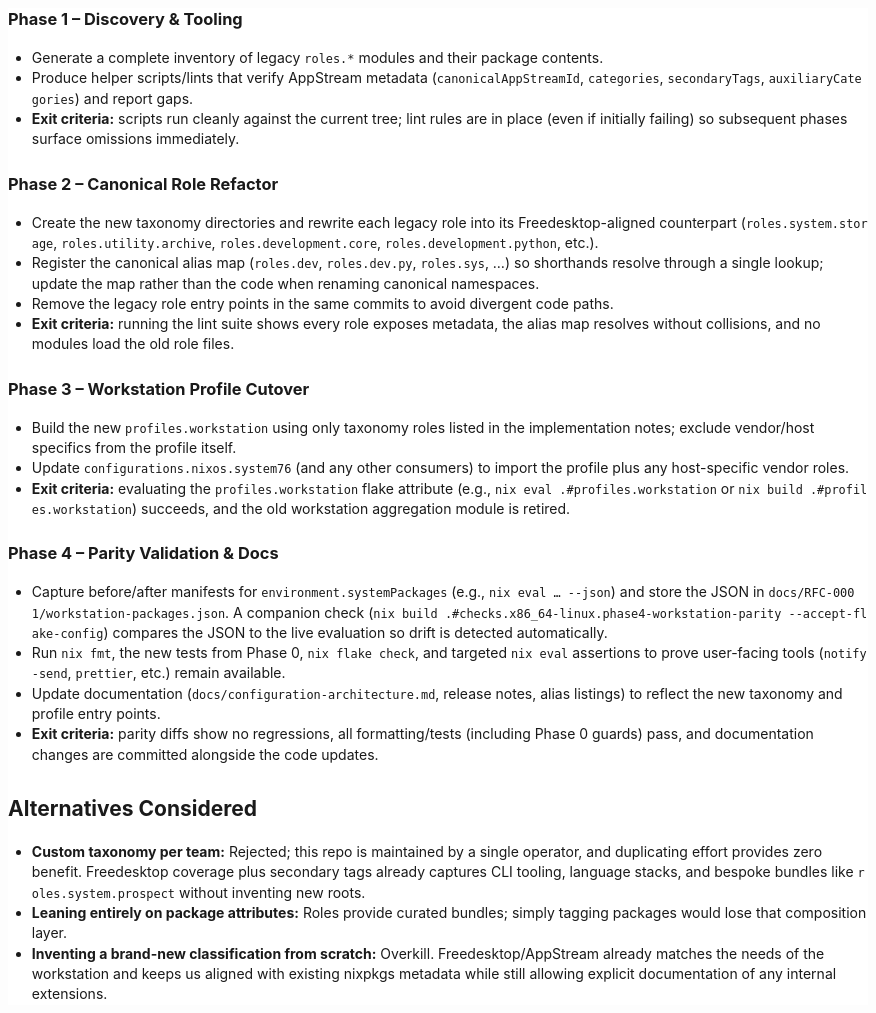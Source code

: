
### Phase 1 – Discovery & Tooling

- Generate a complete inventory of legacy `roles.*` modules and their package contents.
- Produce helper scripts/lints that verify AppStream metadata (`canonicalAppStreamId`, `categories`, `secondaryTags`, `auxiliaryCategories`) and report gaps.
- **Exit criteria:** scripts run cleanly against the current tree; lint rules are in place (even if initially failing) so subsequent phases surface omissions immediately.

### Phase 2 – Canonical Role Refactor

- Create the new taxonomy directories and rewrite each legacy role into its Freedesktop-aligned counterpart (`roles.system.storage`, `roles.utility.archive`, `roles.development.core`, `roles.development.python`, etc.).
- Register the canonical alias map (`roles.dev`, `roles.dev.py`, `roles.sys`, …) so shorthands resolve through a single lookup; update the map rather than the code when renaming canonical namespaces.
- Remove the legacy role entry points in the same commits to avoid divergent code paths.
- **Exit criteria:** running the lint suite shows every role exposes metadata, the alias map resolves without collisions, and no modules load the old role files.

### Phase 3 – Workstation Profile Cutover

- Build the new `profiles.workstation` using only taxonomy roles listed in the implementation notes; exclude vendor/host specifics from the profile itself.
- Update `configurations.nixos.system76` (and any other consumers) to import the profile plus any host-specific vendor roles.
- **Exit criteria:** evaluating the `profiles.workstation` flake attribute (e.g., `nix eval .#profiles.workstation` or `nix build .#profiles.workstation`) succeeds, and the old workstation aggregation module is retired.

### Phase 4 – Parity Validation & Docs

- Capture before/after manifests for `environment.systemPackages` (e.g., `nix eval … --json`) and store the JSON in `docs/RFC-0001/workstation-packages.json`. A companion check (`nix build .#checks.x86_64-linux.phase4-workstation-parity --accept-flake-config`) compares the JSON to the live evaluation so drift is detected automatically.
- Run `nix fmt`, the new tests from Phase 0, `nix flake check`, and targeted `nix eval` assertions to prove user-facing tools (`notify-send`, `prettier`, etc.) remain available.
- Update documentation (`docs/configuration-architecture.md`, release notes, alias listings) to reflect the new taxonomy and profile entry points.
- **Exit criteria:** parity diffs show no regressions, all formatting/tests (including Phase 0 guards) pass, and documentation changes are committed alongside the code updates.

## Alternatives Considered

- **Custom taxonomy per team:** Rejected; this repo is maintained by a single operator, and duplicating effort provides zero benefit. Freedesktop coverage plus secondary tags already captures CLI tooling, language stacks, and bespoke bundles like `roles.system.prospect` without inventing new roots.
- **Leaning entirely on package attributes:** Roles provide curated bundles; simply tagging packages would lose that composition layer.
- **Inventing a brand-new classification from scratch:** Overkill. Freedesktop/AppStream already matches the needs of the workstation and keeps us aligned with existing nixpkgs metadata while still allowing explicit documentation of any internal extensions.
